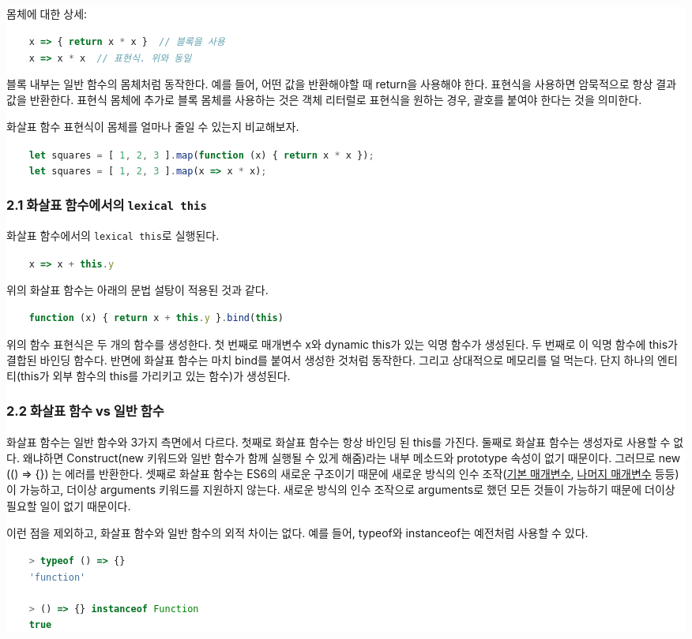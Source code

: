 
몸체에 대한 상세:


``` javascript
    x => { return x * x }  // 블록을 사용
    x => x * x  // 표현식. 위와 동일
```


블록 내부는 일반 함수의 몸체처럼 동작한다. 예를 들어, 어떤 값을 반환해야할 때 return을 사용해야 한다. 표현식을 사용하면 암묵적으로 항상 결과 값을 반환한다. 표현식 몸체에 추가로 블록 몸체를 사용하는 것은 객체 리터럴로 표현식을 원하는 경우, 괄호를 붙여야 한다는 것을 의미한다.


화살표 함수 표현식이 몸체를 얼마나 줄일 수 있는지 비교해보자.


``` javascript
    let squares = [ 1, 2, 3 ].map(function (x) { return x * x });
    let squares = [ 1, 2, 3 ].map(x => x * x);
```


### 2.1 화살표 함수에서의 ```lexical this```
화살표 함수에서의 ```lexical this```로 실행된다.


``` javascript
    x => x + this.y
```


위의 화살표 함수는 아래의 문법 설탕이 적용된 것과 같다.


``` javascript
    function (x) { return x + this.y }.bind(this)
```


위의 함수 표현식은 두 개의 함수를 생성한다. 첫 번째로 매개변수 x와 dynamic this가 있는 익명 함수가 생성된다. 두 번째로 이 익명 함수에 this가 결합된 바인딩 함수다. 반면에 화살표 함수는 마치 bind를 붙여서 생성한 것처럼 동작한다. 그리고 상대적으로 메모리를 덜 먹는다. 단지 하나의 엔티티(this가 외부 함수의 this를 가리키고 있는 함수)가 생성된다.


### 2.2 화살표 함수 vs 일반 함수


화살표 함수는 일반 함수와 3가지 측면에서 다르다. 첫째로 화살표 함수는 항상 바인딩 된 this를 가진다. 둘째로 화살표 함수는 생성자로 사용할 수 없다. 왜냐하면 Construct(new 키워드와 일반 함수가 함께 실행될 수 있게 해줌)라는 내부 메소드와 prototype 속성이 없기 때문이다. 그러므로 new (() => {}) 는 에러를 반환한다. 셋째로 화살표 함수는 ES6의 새로운 구조이기 때문에 새로운 방식의 인수 조작([기본 매개변수](http://wiki.ecmascript.org/doku.php?id=harmony:parameter_default_values), [나머지 매개변수](http://wiki.ecmascript.org/doku.php?id=harmony:rest_parameters) 등등)이 가능하고, 더이상 arguments 키워드를 지원하지 않는다. 새로운 방식의 인수 조작으로 arguments로 했던 모든 것들이 가능하기 때문에 더이상 필요할 일이 없기 때문이다.


이런 점을 제외하고, 화살표 함수와 일반 함수의 외적 차이는 없다. 예를 들어, typeof와 instanceof는 예전처럼 사용할 수 있다.


``` javascript
    > typeof () => {}
    'function'

    > () => {} instanceof Function
    true
```
